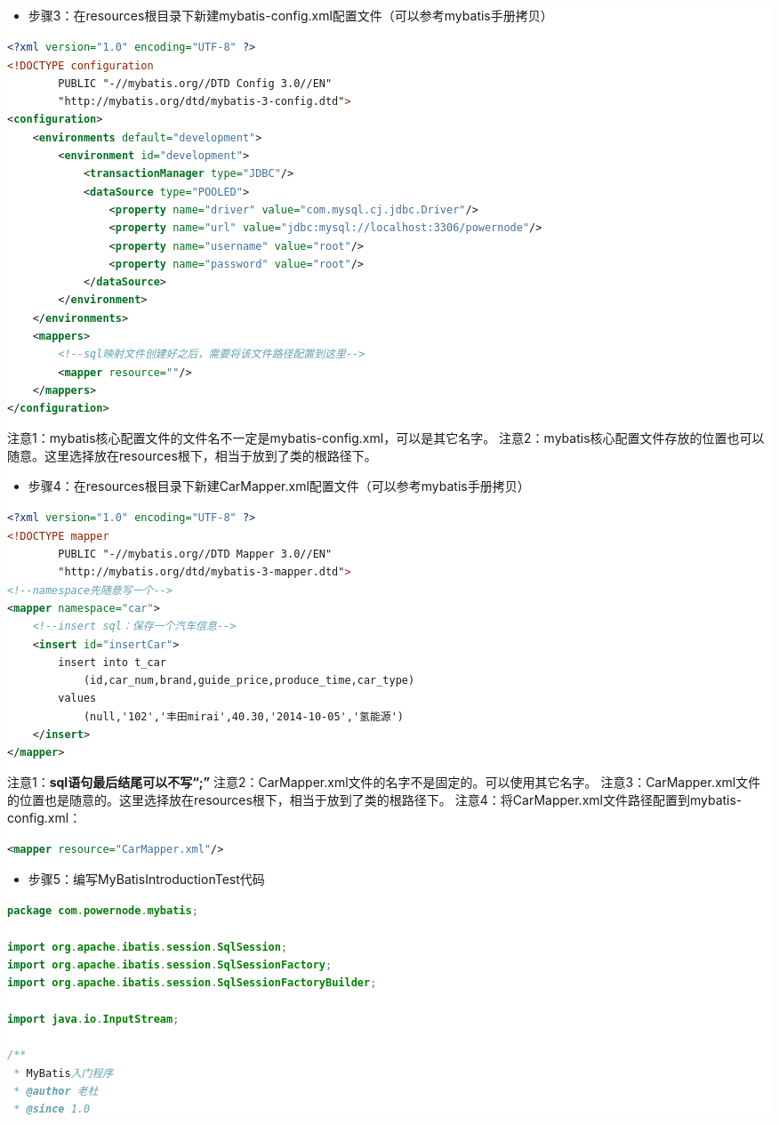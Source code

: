 - 步骤3：在resources根目录下新建mybatis-config.xml配置文件（可以参考mybatis手册拷贝）
```xml
<?xml version="1.0" encoding="UTF-8" ?>
<!DOCTYPE configuration
        PUBLIC "-//mybatis.org//DTD Config 3.0//EN"
        "http://mybatis.org/dtd/mybatis-3-config.dtd">
<configuration>
    <environments default="development">
        <environment id="development">
            <transactionManager type="JDBC"/>
            <dataSource type="POOLED">
                <property name="driver" value="com.mysql.cj.jdbc.Driver"/>
                <property name="url" value="jdbc:mysql://localhost:3306/powernode"/>
                <property name="username" value="root"/>
                <property name="password" value="root"/>
            </dataSource>
        </environment>
    </environments>
    <mappers>
        <!--sql映射文件创建好之后，需要将该文件路径配置到这里-->
        <mapper resource=""/>
    </mappers>
</configuration>
```
注意1：mybatis核心配置文件的文件名不一定是mybatis-config.xml，可以是其它名字。
注意2：mybatis核心配置文件存放的位置也可以随意。这里选择放在resources根下，相当于放到了类的根路径下。

- 步骤4：在resources根目录下新建CarMapper.xml配置文件（可以参考mybatis手册拷贝）
```xml
<?xml version="1.0" encoding="UTF-8" ?>
<!DOCTYPE mapper
        PUBLIC "-//mybatis.org//DTD Mapper 3.0//EN"
        "http://mybatis.org/dtd/mybatis-3-mapper.dtd">
<!--namespace先随意写一个-->
<mapper namespace="car">
    <!--insert sql：保存一个汽车信息-->
    <insert id="insertCar">
        insert into t_car
            (id,car_num,brand,guide_price,produce_time,car_type) 
        values
            (null,'102','丰田mirai',40.30,'2014-10-05','氢能源')
    </insert>
</mapper>
```
注意1：**sql语句最后结尾可以不写“;”**
注意2：CarMapper.xml文件的名字不是固定的。可以使用其它名字。
注意3：CarMapper.xml文件的位置也是随意的。这里选择放在resources根下，相当于放到了类的根路径下。
注意4：将CarMapper.xml文件路径配置到mybatis-config.xml：
```xml
<mapper resource="CarMapper.xml"/>
```

- 步骤5：编写MyBatisIntroductionTest代码
```java
package com.powernode.mybatis;

import org.apache.ibatis.session.SqlSession;
import org.apache.ibatis.session.SqlSessionFactory;
import org.apache.ibatis.session.SqlSessionFactoryBuilder;

import java.io.InputStream;

/**
 * MyBatis入门程序
 * @author 老杜
 * @since 1.0
```